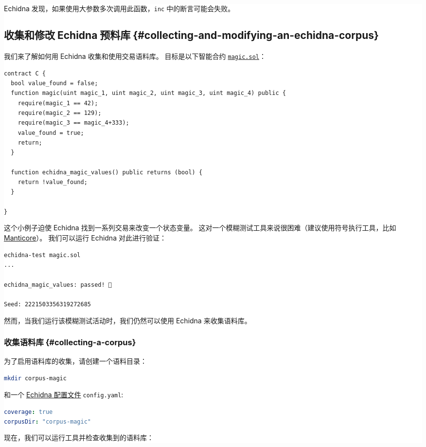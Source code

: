 Echidna 发现，如果使用大参数多次调用此函数，`inc` 中的断言可能会失败。

## 收集和修改 Echidna 预料库 {#collecting-and-modifying-an-echidna-corpus}

我们来了解如何用 Echidna 收集和使用交易语料库。 目标是以下智能合约 [`magic.sol`](https://github.com/crytic/building-secure-contracts/blob/master/program-analysis/echidna/example/magic.sol)：

```solidity
contract C {
  bool value_found = false;
  function magic(uint magic_1, uint magic_2, uint magic_3, uint magic_4) public {
    require(magic_1 == 42);
    require(magic_2 == 129);
    require(magic_3 == magic_4+333);
    value_found = true;
    return;
  }

  function echidna_magic_values() public returns (bool) {
    return !value_found;
  }

}
```

这个小例子迫使 Echidna 找到一系列交易来改变一个状态变量。 这对一个模糊测试工具来说很困难（建议使用符号执行工具，比如 [Manticore](https://github.com/trailofbits/manticore)）。 我们可以运行 Echidna 对此进行验证：

```bash
echidna-test magic.sol
...

echidna_magic_values: passed! 🎉

Seed: 2221503356319272685
```

然而，当我们运行该模糊测试活动时，我们仍然可以使用 Echidna 来收集语料库。

### 收集语料库 {#collecting-a-corpus}

为了启用语料库的收集，请创建一个语料目录：

```bash
mkdir corpus-magic
```

和一个 [Echidna 配置文件](https://github.com/crytic/echidna/wiki/Config) `config.yaml`:

```yaml
coverage: true
corpusDir: "corpus-magic"
```

现在，我们可以运行工具并检查收集到的语料库：
